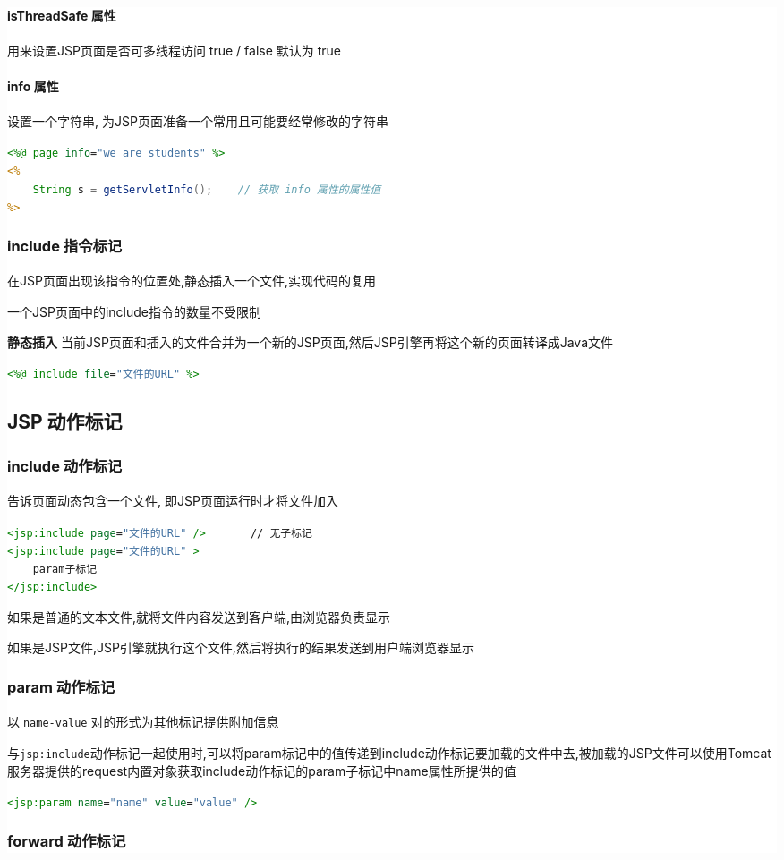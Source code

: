 #### 	isThreadSafe 属性

用来设置JSP页面是否可多线程访问	true / false	默认为 true

#### 	info 属性

设置一个字符串, 为JSP页面准备一个常用且可能要经常修改的字符串

```jsp
<%@ page info="we are students" %>
<% 
	String s = getServletInfo();	// 获取 info 属性的属性值
%>
```

### include 指令标记

在JSP页面出现该指令的位置处,静态插入一个文件,实现代码的复用

一个JSP页面中的include指令的数量不受限制

**静态插入** 当前JSP页面和插入的文件合并为一个新的JSP页面,然后JSP引擎再将这个新的页面转译成Java文件

```jsp
<%@ include file="文件的URL" %>
```

## JSP 动作标记

### include 动作标记

告诉页面动态包含一个文件, 即JSP页面运行时才将文件加入

```jsp
<jsp:include page="文件的URL" />		// 无子标记
<jsp:include page="文件的URL" >
    param子标记
</jsp:include>
```

如果是普通的文本文件,就将文件内容发送到客户端,由浏览器负责显示

如果是JSP文件,JSP引擎就执行这个文件,然后将执行的结果发送到用户端浏览器显示

### param 动作标记

以 `name-value` 对的形式为其他标记提供附加信息

与`jsp:include`动作标记一起使用时,可以将param标记中的值传递到include动作标记要加载的文件中去,被加载的JSP文件可以使用Tomcat服务器提供的request内置对象获取include动作标记的param子标记中name属性所提供的值

```jsp
<jsp:param name="name" value="value" />
```

### forward 动作标记
